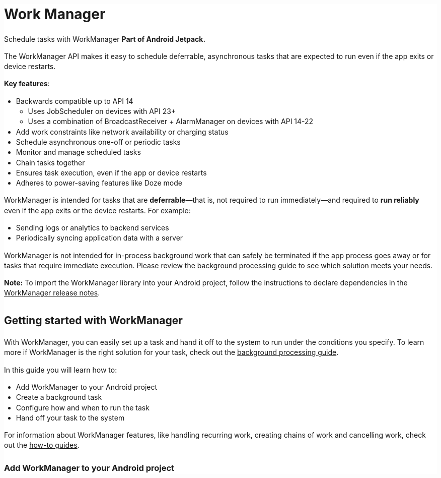 # Work Manager

Schedule tasks with WorkManager   **Part of Android Jetpack.**

The WorkManager API makes it easy to schedule deferrable, asynchronous tasks that are expected to run even if the app exits or device restarts.

**Key features**:

- Backwards compatible up to API 14
  - Uses JobScheduler on devices with API 23+
  - Uses a combination of BroadcastReceiver + AlarmManager on devices with API 14-22
- Add work constraints like network availability or charging status
- Schedule asynchronous one-off or periodic tasks
- Monitor and manage scheduled tasks
- Chain tasks together
- Ensures task execution, even if the app or device restarts
- Adheres to power-saving features like Doze mode

WorkManager is intended for tasks that are **deferrable**—that is, not required to run immediately—and required to **run reliably** even if the app exits or the device restarts. For example:

- Sending logs or analytics to backend services
- Periodically syncing application data with a server

WorkManager is not intended for in-process background work that can safely be terminated if the app process goes away or for tasks that require immediate execution. Please review the [background processing guide](https://developer.android.com/guide/background/) to see which solution meets your needs.

**Note:** To import the WorkManager library into your Android project, follow the instructions to declare dependencies in the [WorkManager release notes](https://developer.android.com/jetpack/androidx/releases/work#declaring_dependencies).



## Getting started with WorkManager

With WorkManager, you can easily set up a task and hand it off to the system to run under the conditions you specify. To learn more if WorkManager is the right solution for your task, check out the [background processing guide](https://developer.android.com/guide/background/).

In this guide you will learn how to:

- Add WorkManager to your Android project
- Create a background task
- Configure how and when to run the task
- Hand off your task to the system

For information about WorkManager features, like handling recurring work, creating chains of work and cancelling work, check out the [how-to guides](https://developer.android.com/topic/libraries/architecture/workmanager/#how-to_guides).

### Add WorkManager to your Android project
